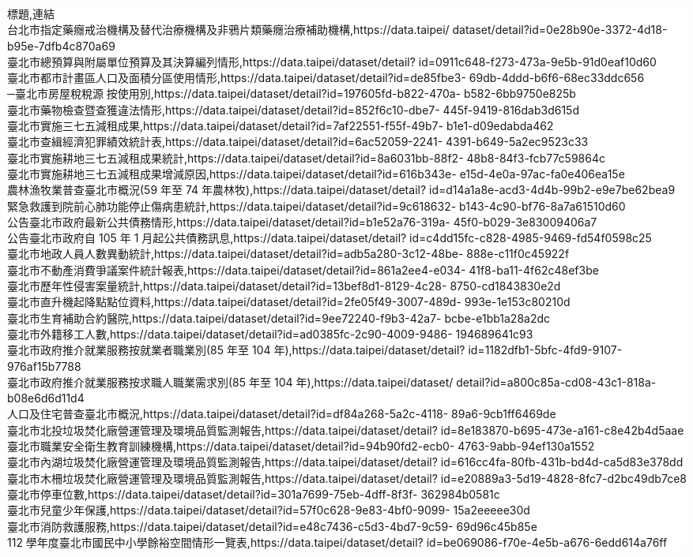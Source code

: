 <p>
標題,連結<br>
台北市指定藥癮戒治機構及替代治療機構及非鴉片類藥癮治療補助機構,https://data.taipei/
dataset/detail?id=0e28b90e-3372-4d18-b95e-7dfb4c870a69<br>
臺北市總預算與附屬單位預算及其決算編列情形,https://data.taipei/dataset/detail?
id=0911c648-f273-473a-9e5b-91d0eaf10d60<br>
臺北市都市計畫區人口及面積分區使用情形,https://data.taipei/dataset/detail?id=de85fbe3-
69db-4ddd-b6f6-68ec33ddc656<br>
─臺北市房屋稅稅源 按使用別,https://data.taipei/dataset/detail?id=197605fd-b822-470a-
b582-6bb9750e825b<br>
臺北市藥物檢查暨查獲違法情形,https://data.taipei/dataset/detail?id=852f6c10-dbe7-
445f-9419-816dab3d615d<br>
臺北市實施三七五減租成果,https://data.taipei/dataset/detail?id=7af22551-f55f-49b7-
b1e1-d09edabda462<br>
臺北市查緝經濟犯罪績效統計表,https://data.taipei/dataset/detail?id=6ac52059-2241-
4391-b649-5a2ec9523c33<br>
臺北市實施耕地三七五減租成果統計,https://data.taipei/dataset/detail?id=8a6031bb-88f2-
48b8-84f3-fcb77c59864c<br>
臺北市實施耕地三七五減租成果增減原因,https://data.taipei/dataset/detail?id=616b343e-
e15d-4e0a-97ac-fa0e406ea15e<br>
農林漁牧業普查臺北市概況(59 年至 74 年農林牧),https://data.taipei/dataset/detail?
id=d14a1a8e-acd3-4d4b-99b2-e9e7be62bea9<br>
緊急救護到院前心肺功能停止傷病患統計,https://data.taipei/dataset/detail?id=9c618632-
b143-4c90-bf76-8a7a61510d60<br>
公告臺北市政府最新公共債務情形,https://data.taipei/dataset/detail?id=b1e52a76-319a-
45f0-b029-3e83009406a7<br>
公告臺北市政府自 105 年 1 月起公共債務訊息,https://data.taipei/dataset/detail?
id=c4dd15fc-c828-4985-9469-fd54f0598c25<br>
臺北市地政人員人數異動統計,https://data.taipei/dataset/detail?id=adb5a280-3c12-48be-
888e-c11f0c45922f<br>
臺北市不動產消費爭議案件統計報表,https://data.taipei/dataset/detail?id=861a2ee4-e034-
41f8-ba11-4f62c48ef3be<br>
臺北市歷年性侵害案量統計,https://data.taipei/dataset/detail?id=13bef8d1-8129-4c28-
8750-cd1843830e2d<br>
臺北市直升機起降點點位資料,https://data.taipei/dataset/detail?id=2fe05f49-3007-489d-
993e-1e153c80210d<br>
臺北市生育補助合約醫院,https://data.taipei/dataset/detail?id=9ee72240-f9b3-42a7-
bcbe-e1bb1a28a2dc<br>
臺北市外籍移工人數,https://data.taipei/dataset/detail?id=ad0385fc-2c90-4009-9486-
194689641c93<br>
臺北市政府推介就業服務按就業者職業別(85 年至 104 年),https://data.taipei/dataset/detail?
id=1182dfb1-5bfc-4fd9-9107-976af15b7788<br>
臺北市政府推介就業服務按求職人職業需求別(85 年至 104 年),https://data.taipei/dataset/
detail?id=a800c85a-cd08-43c1-818a-b08e6d6d11d4<br>
人口及住宅普查臺北市概況,https://data.taipei/dataset/detail?id=df84a268-5a2c-4118-
89a6-9cb1ff6469de<br>
臺北市北投垃圾焚化廠營運管理及環境品質監測報告,https://data.taipei/dataset/detail?
id=8e183870-b695-473e-a161-c8e42b4d5aae<br>
臺北市職業安全衛生教育訓練機構,https://data.taipei/dataset/detail?id=94b90fd2-ecb0-
4763-9abb-94ef130a1552<br>
臺北市內湖垃圾焚化廠營運管理及環境品質監測報告,https://data.taipei/dataset/detail?
id=616cc4fa-80fb-431b-bd4d-ca5d83e378dd<br>
臺北市木柵垃圾焚化廠營運管理及環境品質監測報告,https://data.taipei/dataset/detail?
id=e20889a3-5d19-4828-8fc7-d2bc49db7ce8<br>
臺北市停車位數,https://data.taipei/dataset/detail?id=301a7699-75eb-4dff-8f3f-
362984b0581c<br>
臺北市兒童少年保護,https://data.taipei/dataset/detail?id=57f0c628-9e83-4bf0-9099-
15a2eeeee30d<br>
臺北市消防救護服務,https://data.taipei/dataset/detail?id=e48c7436-c5d3-4bd7-9c59-
69d96c45b85e<br>
112 學年度臺北市國民中小學餘裕空間情形一覽表,https://data.taipei/dataset/detail?
id=be069086-f70e-4e5b-a676-6edd614a76ff<br>
</p>
								</header>